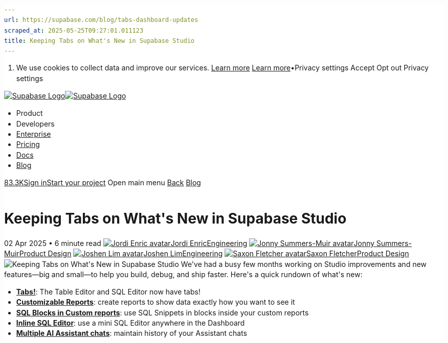 ```yaml
---
url: https://supabase.com/blog/tabs-dashboard-updates
scraped_at: 2025-05-25T09:27:01.011123
title: Keeping Tabs on What's New in Supabase Studio
---
```


  1. We use cookies to collect data and improve our services. [Learn more](https://supabase.com/privacy#8-cookies-and-similar-technologies-used-on-our-european-services)
[Learn more](https://supabase.com/privacy#8-cookies-and-similar-technologies-used-on-our-european-services)•Privacy settings
Accept Opt out Privacy settings


[![Supabase Logo](https://supabase.com/_next/image?url=https%3A%2F%2Ffrontend-assets.supabase.com%2Fwww%2Fd218d9190b87%2F_next%2Fstatic%2Fmedia%2Fsupabase-logo-wordmark--light.daaeffd3.png&w=256&q=75&dpl=dpl_9xPTPeSUKoDuygMmT5sPj6DB4mgG)![Supabase Logo](https://supabase.com/_next/image?url=https%3A%2F%2Ffrontend-assets.supabase.com%2Fwww%2Fd218d9190b87%2F_next%2Fstatic%2Fmedia%2Fsupabase-logo-wordmark--dark.b36ebb5f.png&w=256&q=75&dpl=dpl_9xPTPeSUKoDuygMmT5sPj6DB4mgG)](https://supabase.com/)
  * Product 
  * Developers 
  * [Enterprise](https://supabase.com/enterprise)
  * [Pricing](https://supabase.com/pricing)
  * [Docs](https://supabase.com/docs)
  * [Blog](https://supabase.com/blog)


[83.3K](https://github.com/supabase/supabase)[Sign in](https://supabase.com/dashboard)[Start your project](https://supabase.com/dashboard)
Open main menu
[Back](https://supabase.com/blog)
[Blog](https://supabase.com/blog)
# Keeping Tabs on What's New in Supabase Studio
02 Apr 2025
•
6 minute read
[![Jordi Enric avatar](https://supabase.com/_next/image?url=https%3A%2F%2Favatars.githubusercontent.com%2Fu%2F37541088%3Fv%3D4&w=96&q=75&dpl=dpl_9xPTPeSUKoDuygMmT5sPj6DB4mgG)Jordi EnricEngineering](https://x.com/jordienr)
[![Jonny Summers-Muir avatar](https://supabase.com/_next/image?url=https%3A%2F%2Fgithub.com%2Fmildtomato.png&w=96&q=75&dpl=dpl_9xPTPeSUKoDuygMmT5sPj6DB4mgG)Jonny Summers-MuirProduct Design](https://github.com/mildtomato)
[![Joshen Lim avatar](https://supabase.com/_next/image?url=https%3A%2F%2Fgithub.com%2Fjoshenlim.png&w=96&q=75&dpl=dpl_9xPTPeSUKoDuygMmT5sPj6DB4mgG)Joshen LimEngineering](https://github.com/joshenlim)
[![Saxon Fletcher avatar](https://supabase.com/_next/image?url=https%3A%2F%2Fgithub.com%2Fsaxonf.png&w=96&q=75&dpl=dpl_9xPTPeSUKoDuygMmT5sPj6DB4mgG)Saxon FletcherProduct Design](https://github.com/saxonf)
![Keeping Tabs on What's New in Supabase Studio](https://supabase.com/_next/image?url=%2Fimages%2Fblog%2Flw14-tabs-dashboard-updates%2Ftabs-dashboard-updates-thumb.png&w=3840&q=100&dpl=dpl_9xPTPeSUKoDuygMmT5sPj6DB4mgG)
We've had a busy few months working on Studio improvements and new features—big and small—to help you build, debug, and ship faster.
Here's a quick rundown of what's new:
  * [**Tabs!**](https://supabase.com/blog/tabs-dashboard-updates#tabs): The Table Editor and SQL Editor now have tabs!
  * [**Customizable Reports**](https://supabase.com/blog/tabs-dashboard-updates#customizable-reports): create reports to show data exactly how you want to see it
  * [**SQL Blocks in Custom reports**](https://supabase.com/blog/tabs-dashboard-updates#sql-blocks-in-custom-reports): use SQL Snippets in blocks inside your custom reports
  * [**Inline SQL Editor**](https://supabase.com/blog/tabs-dashboard-updates#inline-sql-editor): use a mini SQL Editor anywhere in the Dashboard
  * [**Multiple AI Assistant chats**](https://supabase.com/blog/tabs-dashboard-updates#multiple-ai-assistant-chats): maintain history of your Assistant chats